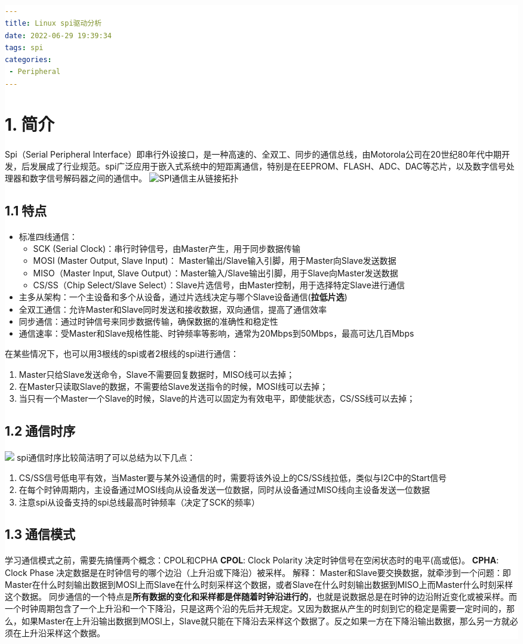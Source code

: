 ```yaml
---
title: Linux spi驱动分析
date: 2022-06-29 19:39:34
tags: spi
categories:
 - Peripheral
---
```

# 1. 简介
Spi（Serial Peripheral Interface）即串行外设接口，是一种高速的、全双工、同步的通信总线，由Motorola公司在20世纪80年代中期开发，后发展成了行业规范。spi广泛应用于嵌入式系统中的短距离通信，特别是在EEPROM、FLASH、ADC、DAC等芯片，以及数字信号处理器和数字信号解码器之间的通信中。
![SPI通信主从链接拓扑](image.png)
## 1.1 特点
* 标准四线通信：
    + SCK (Serial Clock)：串行时钟信号，由Master产生，用于同步数据传输
    + MOSI (Master Output, Slave Input)： Master输出/Slave输入引脚，用于Master向Slave发送数据
    + MISO（Master Input, Slave Output）：Master输入/Slave输出引脚，用于Slave向Master发送数据
    + CS/SS（Chip Select/Slave Select）：Slave片选信号，由Master控制，用于选择特定Slave进行通信
* 主多从架构：一个主设备和多个从设备，通过片选线决定与哪个Slave设备通信(**拉低片选**)
* 全双工通信：允许Master和Slave同时发送和接收数据，双向通信，提高了通信效率
* 同步通信：通过时钟信号来同步数据传输，确保数据的准确性和稳定性
* 通信速率：受Master和Slave规格性能、时钟频率等影响，通常为20Mbps到50Mbps，最高可达几百Mbps

在某些情况下，也可以用3根线的spi或者2根线的spi进行通信：
1. Master只给Slave发送命令，Slave不需要回复数据时，MISO线可以去掉；
2. 在Master只读取Slave的数据，不需要给Slave发送指令的时候，MOSI线可以去掉；
3. 当只有一个Master一个Slave的时候，Slave的片选可以固定为有效电平，即使能状态，CS/SS线可以去掉；

## 1.2 通信时序
![](image-2.png)
spi通信时序比较简洁明了可以总结为以下几点：
1) CS/SS信号低电平有效，当Master要与某外设通信的时，需要将该外设上的CS/SS线拉低，类似与I2C中的Start信号
2) 在每个时钟周期内，主设备通过MOSI线向从设备发送一位数据，同时从设备通过MISO线向主设备发送一位数据
3) 注意spi从设备支持的spi总线最高时钟频率（决定了SCK的频率）

## 1.3 通信模式
学习通信模式之前，需要先搞懂两个概念：CPOL和CPHA
**CPOL**: Clock Polarity 决定时钟信号在空闲状态时的电平(高或低)。
**CPHA**: Clock Phase 决定数据是在时钟信号的哪个边沿（上升沿或下降沿）被采样。
解释：
Master和Slave要交换数据，就牵涉到一个问题：即Master在什么时刻输出数据到MOSI上而Slave在什么时刻采样这个数据，或者Slave在什么时刻输出数据到MISO上而Master什么时刻采样这个数据。
同步通信的一个特点是**所有数据的变化和采样都是伴随着时钟沿进行的**，也就是说数据总是在时钟的边沿附近变化或被采样。而一个时钟周期包含了一个上升沿和一个下降沿，只是这两个沿的先后并无规定。又因为数据从产生的时刻到它的稳定是需要一定时间的，那么，如果Master在上升沿输出数据到MOSI上，Slave就只能在下降沿去采样这个数据了。反之如果一方在下降沿输出数据，那么另一方就必须在上升沿采样这个数据。
